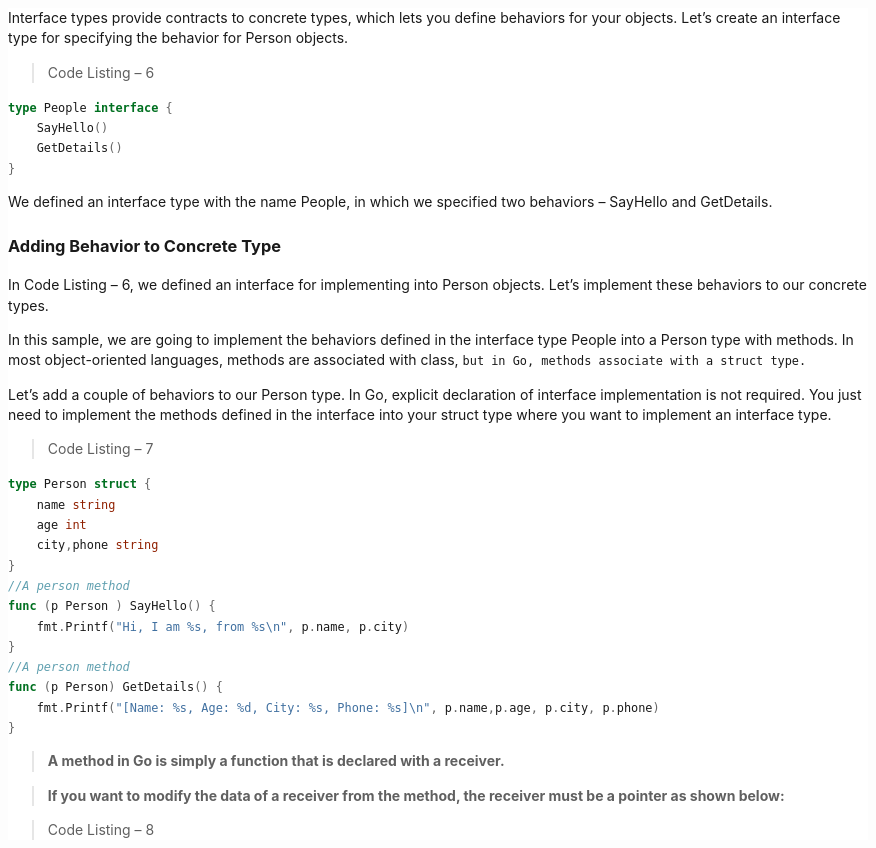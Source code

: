 Interface types provide contracts to concrete types, which lets you define behaviors for your objects. Let’s create 
an interface type for specifying the behavior for Person objects.

> Code Listing – 6

```go
type People interface {
	SayHello()
	GetDetails()
}
```

We defined an interface type with the name People, in which we specified two behaviors – SayHello and GetDetails.

### Adding Behavior to Concrete Type

In Code Listing – 6, we defined an interface for implementing into Person objects. Let’s implement these behaviors 
to our concrete types.

In this sample, we are going to implement the behaviors defined in the interface type People into a Person type with methods. 
In most object-oriented languages, methods are associated with class, `but in Go, methods associate with a struct type.`

Let’s add a couple of behaviors to our Person type. In Go, explicit declaration of interface implementation is not required. 
You just need to implement the methods defined in the interface into your struct type where you want to implement an 
interface type.

> Code Listing – 7

```go
type Person struct {
	name string
	age int
	city,phone string
}
//A person method
func (p Person ) SayHello() {
	fmt.Printf("Hi, I am %s, from %s\n", p.name, p.city)
}
//A person method
func (p Person) GetDetails() {
	fmt.Printf("[Name: %s, Age: %d, City: %s, Phone: %s]\n", p.name,p.age, p.city, p.phone)
}
```

> **A method in Go is simply a function that is declared with a receiver.** 

> **If you want to modify the data of a receiver from the method, the receiver must be a pointer as shown below:**

> Code Listing – 8
